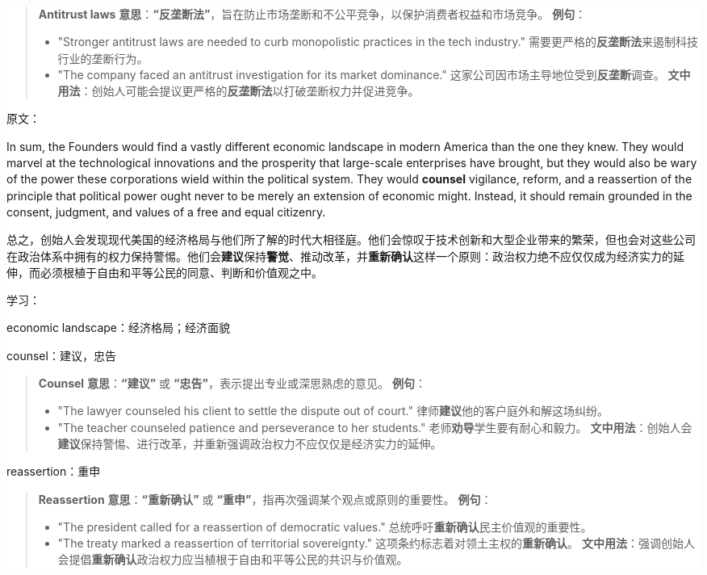 

>
>
>**Antitrust laws**
>**意思**：**“反垄断法”**，旨在防止市场垄断和不公平竞争，以保护消费者权益和市场竞争。
>**例句**：
>
>- "Stronger antitrust laws are needed to curb monopolistic practices in the tech industry."
>  需要更严格的**反垄断法**来遏制科技行业的垄断行为。
>- "The company faced an antitrust investigation for its market dominance."
>  这家公司因市场主导地位受到**反垄断**调查。
>  **文中用法**：创始人可能会提议更严格的**反垄断法**以打破垄断权力并促进竞争。



原文：

In sum, the Founders would find a vastly different economic landscape in modern America than the one they knew. They would marvel at the technological innovations and the prosperity that large-scale enterprises have brought, but they would also be wary of the power these corporations wield within the political system. They would **counsel** vigilance, reform, and a reassertion of the principle that political power ought never to be merely an extension of economic might. Instead, it should remain grounded in the consent, judgment, and values of a free and equal citizenry.

总之，创始人会发现现代美国的经济格局与他们所了解的时代大相径庭。他们会惊叹于技术创新和大型企业带来的繁荣，但也会对这些公司在政治体系中拥有的权力保持警惕。他们会**建议**保持**警觉**、推动改革，并**重新确认**这样一个原则：政治权力绝不应仅仅成为经济实力的延伸，而必须根植于自由和平等公民的同意、判断和价值观之中。

学习：

economic landscape：经济格局；经济面貌          

counsel：建议，忠告

>
>
>**Counsel**
>**意思**：**“建议”** 或 **“忠告”**，表示提出专业或深思熟虑的意见。
>**例句**：
>
>- "The lawyer counseled his client to settle the dispute out of court."
>  律师**建议**他的客户庭外和解这场纠纷。
>- "The teacher counseled patience and perseverance to her students."
>  老师**劝导**学生要有耐心和毅力。
>  **文中用法**：创始人会**建议**保持警惕、进行改革，并重新强调政治权力不应仅仅是经济实力的延伸。

reassertion：重申

>
>
>**Reassertion**
>**意思**：**“重新确认”** 或 **“重申”**，指再次强调某个观点或原则的重要性。
>**例句**：
>
>- "The president called for a reassertion of democratic values."
>  总统呼吁**重新确认**民主价值观的重要性。
>- "The treaty marked a reassertion of territorial sovereignty."
>  这项条约标志着对领土主权的**重新确认**。
>  **文中用法**：强调创始人会提倡**重新确认**政治权力应当植根于自由和平等公民的共识与价值观。
